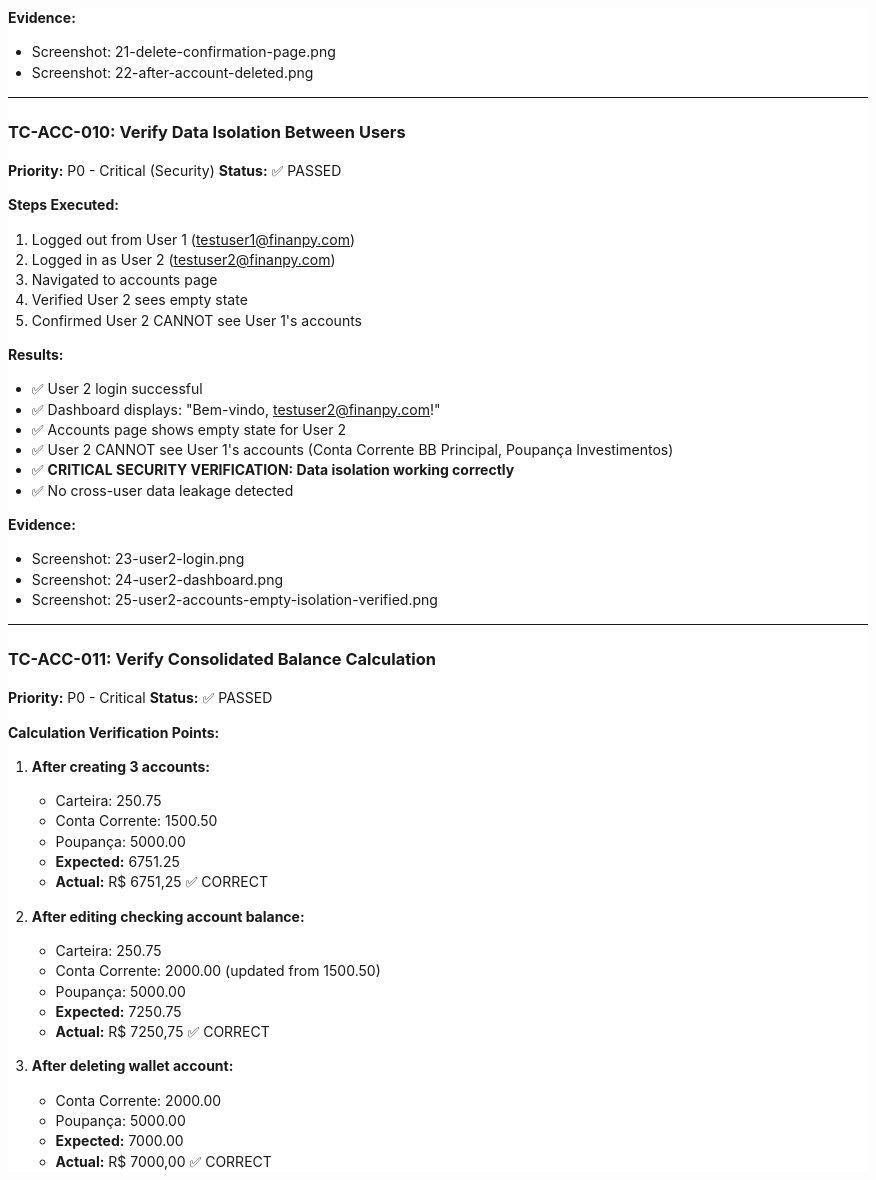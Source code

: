 **Evidence:**
- Screenshot: 21-delete-confirmation-page.png
- Screenshot: 22-after-account-deleted.png

---

### TC-ACC-010: Verify Data Isolation Between Users
**Priority:** P0 - Critical (Security)
**Status:** ✅ PASSED

**Steps Executed:**
1. Logged out from User 1 (testuser1@finanpy.com)
2. Logged in as User 2 (testuser2@finanpy.com)
3. Navigated to accounts page
4. Verified User 2 sees empty state
5. Confirmed User 2 CANNOT see User 1's accounts

**Results:**
- ✅ User 2 login successful
- ✅ Dashboard displays: "Bem-vindo, testuser2@finanpy.com!"
- ✅ Accounts page shows empty state for User 2
- ✅ User 2 CANNOT see User 1's accounts (Conta Corrente BB Principal, Poupança Investimentos)
- ✅ **CRITICAL SECURITY VERIFICATION: Data isolation working correctly**
- ✅ No cross-user data leakage detected

**Evidence:**
- Screenshot: 23-user2-login.png
- Screenshot: 24-user2-dashboard.png
- Screenshot: 25-user2-accounts-empty-isolation-verified.png

---

### TC-ACC-011: Verify Consolidated Balance Calculation
**Priority:** P0 - Critical
**Status:** ✅ PASSED

**Calculation Verification Points:**

1. **After creating 3 accounts:**
   - Carteira: 250.75
   - Conta Corrente: 1500.50
   - Poupança: 5000.00
   - **Expected:** 6751.25
   - **Actual:** R$ 6751,25 ✅ CORRECT

2. **After editing checking account balance:**
   - Carteira: 250.75
   - Conta Corrente: 2000.00 (updated from 1500.50)
   - Poupança: 5000.00
   - **Expected:** 7250.75
   - **Actual:** R$ 7250,75 ✅ CORRECT

3. **After deleting wallet account:**
   - Conta Corrente: 2000.00
   - Poupança: 5000.00
   - **Expected:** 7000.00
   - **Actual:** R$ 7000,00 ✅ CORRECT

